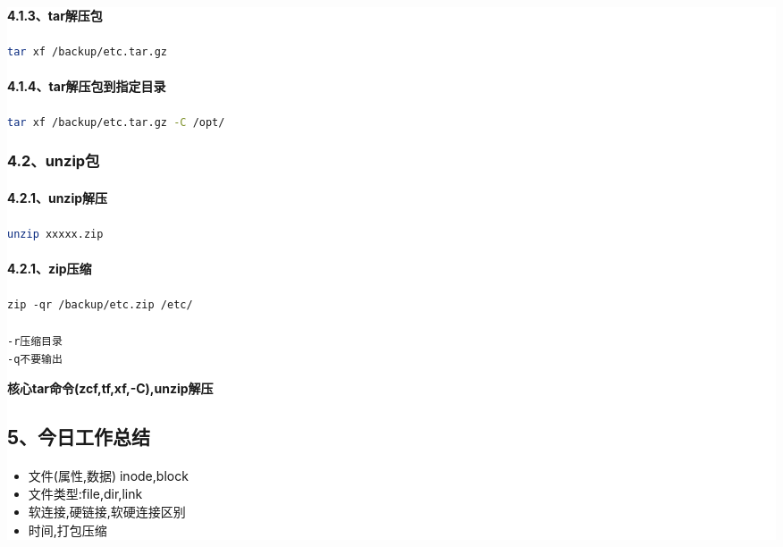 #### 4.1.3、tar解压包

```sh
tar xf /backup/etc.tar.gz
```

#### 4.1.4、tar解压包到指定目录

```sh
tar xf /backup/etc.tar.gz -C /opt/
```



### 4.2、unzip包

#### 4.2.1、unzip解压  

```sh
unzip xxxxx.zip
```

#### 4.2.1、zip压缩

```
zip -qr /backup/etc.zip /etc/

-r压缩目录
-q不要输出
```



**核心tar命令(zcf,tf,xf,-C),unzip解压**  





## 5、今日工作总结

- 文件(属性,数据) inode,block
- 文件类型:file,dir,link
- 软连接,硬链接,软硬连接区别
- 时间,打包压缩  

